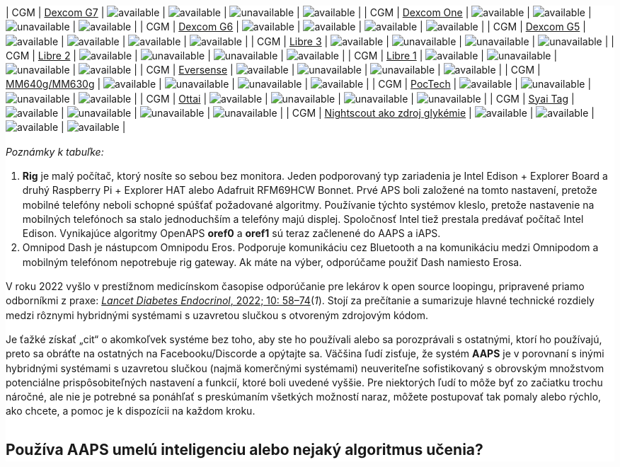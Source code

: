 | CGM            | [Dexcom G7](../CompatibleCgms/DexcomG7.md)                                | ![available](../images/available.png)     | ![available](../images/available.png)                 | ![unavailable](../images/unavailable.png)             | ![available](../images/available.png)          |
| CGM            | [Dexcom One](../CompatibleCgms/DexcomG6.md)                               | ![available](../images/available.png)     | ![available](../images/available.png)                 | ![unavailable](../images/unavailable.png)             | ![available](../images/available.png)          |
| CGM            | [Dexcom G6](../CompatibleCgms/DexcomG6.md)                                | ![available](../images/available.png)     | ![available](../images/available.png)                 | ![available](../images/available.png)                 | ![available](../images/available.png)          |
| CGM            | [Dexcom G5](../CompatibleCgms/DexcomG5.md)                                | ![available](../images/available.png)     | ![available](../images/available.png)                 | ![available](../images/available.png)                 | ![available](../images/available.png)          |
| CGM            | [Libre 3](../CompatibleCgms/Libre3.md)                                    | ![available](../images/available.png)     | ![unavailable](../images/unavailable.png)             | ![unavailable](../images/unavailable.png)             | ![unavailable](../images/unavailable.png)      |
| CGM            | [Libre 2](../CompatibleCgms/Libre2.md)                                    | ![available](../images/available.png)     | ![unavailable](../images/unavailable.png)             | ![unavailable](../images/unavailable.png)             | ![available](../images/available.png)          |
| CGM            | [Libre 1](../CompatibleCgms/Libre1.md)                                    | ![available](../images/available.png)     | ![unavailable](../images/unavailable.png)             | ![unavailable](../images/unavailable.png)             | ![available](../images/available.png)          |
| CGM            | [Eversense](../CompatibleCgms/Eversense.md)                               | ![available](../images/available.png)     | ![unavailable](../images/unavailable.png)             | ![unavailable](../images/unavailable.png)             | ![available](../images/available.png)          |
| CGM            | [MM640g/MM630g](../CompatibleCgms/MM640g.md)                              | ![available](../images/available.png)     | ![unavailable](../images/unavailable.png)             | ![unavailable](../images/unavailable.png)             | ![available](../images/available.png)          |
| CGM            | [PocTech](../CompatibleCgms/PocTech.md)                                   | ![available](../images/available.png)     | ![unavailable](../images/unavailable.png)             | ![unavailable](../images/unavailable.png)             | ![available](../images/available.png)          |
| CGM            | [Ottai](../CompatibleCgms/OttaiM8.md)                                     | ![available](../images/available.png)     | ![unavailable](../images/unavailable.png)             | ![unavailable](../images/unavailable.png)             | ![unavailable](../images/unavailable.png)      |
| CGM            | [Syai Tag](../CompatibleCgms/SyaiTagX1.md)                                | ![available](../images/available.png)     | ![unavailable](../images/unavailable.png)             | ![unavailable](../images/unavailable.png)             | ![unavailable](../images/unavailable.png)      |
| CGM            | [Nightscout ako zdroj glykémie](../CompatibleCgms/CgmNightscoutUpload.md) | ![available](../images/available.png)     | ![available](../images/available.png)                 | ![available](../images/available.png)                 | ![available](../images/available.png)          |

_Poznámky k tabuľke:_
1. **Rig** je malý počítač, ktorý nosíte so sebou bez monitora. Jeden podporovaný typ zariadenia je Intel Edison + Explorer Board a druhý Raspberry Pi + Explorer HAT alebo Adafruit RFM69HCW Bonnet. Prvé APS boli založené na tomto nastavení, pretože mobilné telefóny neboli schopné spúšťať požadované algoritmy. Používanie týchto systémov kleslo, pretože nastavenie na mobilných telefónoch sa stalo jednoduchším a telefóny majú displej. Spoločnosť Intel tiež prestala predávať počítač Intel Edison. Vynikajúce algoritmy OpenAPS **oref0** a **oref1** sú teraz začlenené do AAPS a iAPS.
2. Omnipod Dash je nástupcom Omnipodu Eros. Podporuje komunikáciu cez Bluetooth a na komunikáciu medzi Omnipodom a mobilným telefónom nepotrebuje rig gateway. Ak máte na výber, odporúčame použiť Dash namiesto Erosa.


V roku 2022 vyšlo v prestížnom medicínskom časopise odporúčanie pre lekárov k open source loopingu, pripravené priamo odborníkmi z praxe: [_Lancet Diabetes Endocrinol_, 2022; 10: 58–74](https://www.ncbi.nlm.nih.gov/pmc/articles/PMC8720075/)(_1_). Stojí za prečítanie a sumarizuje hlavné technické rozdiely medzi rôznymi hybridnými systémami s uzavretou slučkou s otvoreným zdrojovým kódom.

Je ťažké získať „cit“ o akomkoľvek systéme bez toho, aby ste ho používali alebo sa porozprávali s ostatnými, ktorí ho používajú, preto sa obráťte na ostatných na Facebooku/Discorde a opýtajte sa. Väčšina ľudí zisťuje, že systém **AAPS** je v porovnaní s inými hybridnými systémami s uzavretou slučkou (najmä komerčnými systémami) neuveriteľne sofistikovaný s obrovským množstvom potenciálne prispôsobiteľných nastavení a funkcií, ktoré boli uvedené vyššie. Pre niektorých ľudí to môže byť zo začiatku trochu náročné, ale nie je potrebné sa ponáhľať s preskúmaním všetkých možností naraz, môžete postupovať tak pomaly alebo rýchlo, ako chcete, a pomoc je k dispozícii na každom kroku.


## Používa AAPS umelú inteligenciu alebo nejaký algoritmus učenia?
